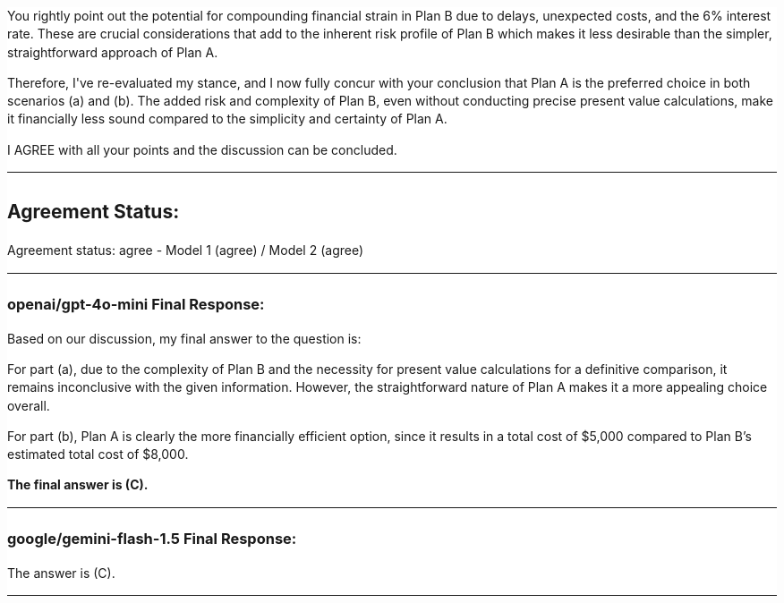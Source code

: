 You rightly point out the potential for compounding financial strain in Plan B due to delays, unexpected costs, and the 6% interest rate.  These are crucial considerations that add to the inherent risk profile of Plan B which makes it less desirable than the simpler, straightforward approach of Plan A.

Therefore, I've re-evaluated my stance, and I now fully concur with your conclusion that Plan A is the preferred choice in both scenarios (a) and (b).  The added risk and complexity of Plan B, even without conducting precise present value calculations, make it financially less sound compared to the simplicity and certainty of Plan A.

I AGREE with all your points and the discussion can be concluded.



[//]: # (2024-11-17 20:06:16)

---




[//]: # (2024-11-17 20:06:16)
## Agreement Status:


[//]: # (2024-11-17 20:06:16)
Agreement status: agree - Model 1 (agree) / Model 2 (agree)


[//]: # (2024-11-17 20:06:16)

---




[//]: # (2024-11-17 20:06:19)
### openai/gpt-4o-mini Final Response:


[//]: # (2024-11-17 20:06:19)
Based on our discussion, my final answer to the question is:

For part (a), due to the complexity of Plan B and the necessity for present value calculations for a definitive comparison, it remains inconclusive with the given information. However, the straightforward nature of Plan A makes it a more appealing choice overall.

For part (b), Plan A is clearly the more financially efficient option, since it results in a total cost of $5,000 compared to Plan B’s estimated total cost of $8,000.

**The final answer is (C).**


[//]: # (2024-11-17 20:06:19)

---




[//]: # (2024-11-17 20:06:21)
### google/gemini-flash-1.5 Final Response:


[//]: # (2024-11-17 20:06:21)
The answer is (C).



[//]: # (2024-11-17 20:06:21)

---





[//]: # (2024-11-17 20:05:44)
[//]: # (2024-11-17 20:05:44)
[//]: # (2024-11-17 20:05:44)
[//]: # (2024-11-17 20:05:44)
[//]: # (2024-11-17 20:05:44)
[//]: # (2024-11-17 20:05:44)
[//]: # (2024-11-17 20:06:00)
[//]: # (2024-11-17 20:06:00)
[//]: # (2024-11-17 20:06:00)
[//]: # (2024-11-17 20:06:06)
[//]: # (2024-11-17 20:06:06)
[//]: # (2024-11-17 20:06:06)
[//]: # (2024-11-17 20:06:12)
[//]: # (2024-11-17 20:06:12)
[//]: # (2024-11-17 20:06:12)
[//]: # (2024-11-17 20:06:27)
[//]: # (2024-11-17 20:06:27)
[//]: # (2024-11-17 20:06:27)
[//]: # (2024-11-17 20:06:32)
[//]: # (2024-11-17 20:06:32)
[//]: # (2024-11-17 20:06:32)